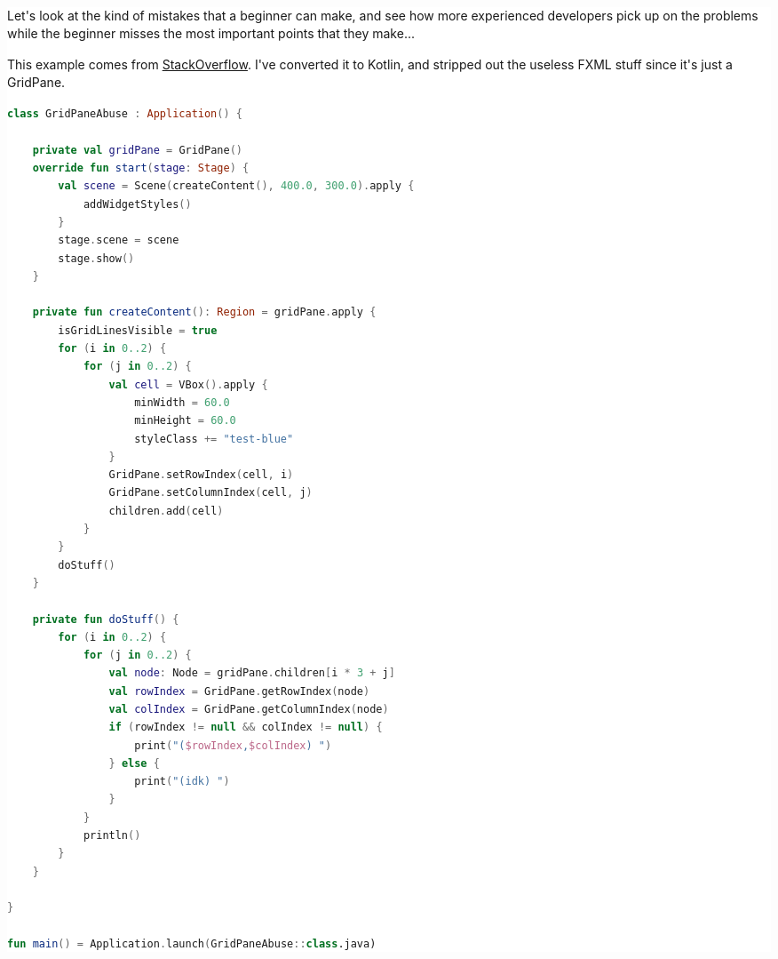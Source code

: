 Let's look at the kind of mistakes that a beginner can make, and see how more experienced developers pick up on the problems while the beginner misses the most important points that they make...

This example comes from [StackOverflow](https://stackoverflow.com/questions/78046316/gridpane-indexing-problems).  I've converted it to Kotlin, and stripped out the useless FXML stuff since it's just a GridPane.

``` kotlin
class GridPaneAbuse : Application() {

    private val gridPane = GridPane()
    override fun start(stage: Stage) {
        val scene = Scene(createContent(), 400.0, 300.0).apply {
            addWidgetStyles()
        }
        stage.scene = scene
        stage.show()
    }

    private fun createContent(): Region = gridPane.apply {
        isGridLinesVisible = true
        for (i in 0..2) {
            for (j in 0..2) {
                val cell = VBox().apply {
                    minWidth = 60.0
                    minHeight = 60.0
                    styleClass += "test-blue"
                }
                GridPane.setRowIndex(cell, i)
                GridPane.setColumnIndex(cell, j)
                children.add(cell)
            }
        }
        doStuff()
    }

    private fun doStuff() {
        for (i in 0..2) {
            for (j in 0..2) {
                val node: Node = gridPane.children[i * 3 + j]
                val rowIndex = GridPane.getRowIndex(node)
                val colIndex = GridPane.getColumnIndex(node)
                if (rowIndex != null && colIndex != null) {
                    print("($rowIndex,$colIndex) ")
                } else {
                    print("(idk) ")
                }
            }
            println()
        }
    }

}

fun main() = Application.launch(GridPaneAbuse::class.java)
```
